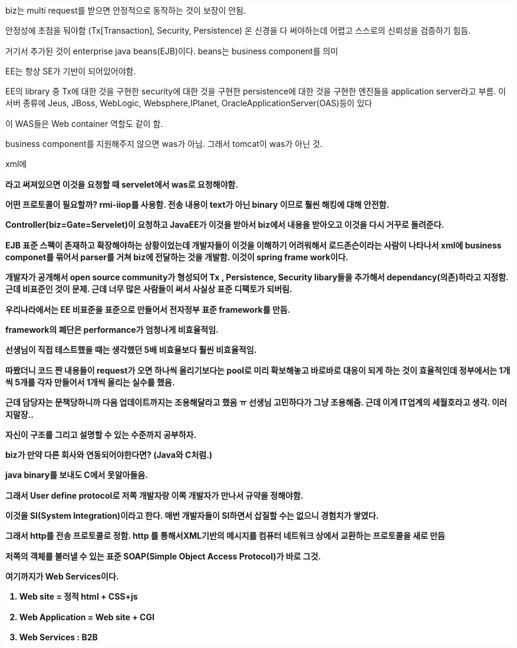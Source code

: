 biz는 multi request를 받으면 안정적으로 동작하는 것이 보장이 안됨.

안정성에 초점을 둬야함 (Tx[Transaction], Security, Persistence) 온 신경을 다 써야하는데 어렵고 스스로의 신뢰성을 검증하기 힘듬.

거기서 추가된 것이 enterprise java beans(EJB)이다. beans는 business component를 의미

EE는 항상 SE가 기반이 되어있어야함.

EE의 library 중 Tx에 대한 것을 구현한 security에 대한 것을 구현한 persistence에 대한 것을 구현한 엔진들을 application server라고 부름. 이 서버 종류에 Jeus, JBoss, WebLogic, Websphere,IPlanet, OracleApplicationServer(OAS)등이 있다

이 WAS들은 Web container 역할도 같이 함.

business component를 지원해주지 않으면 was가 아님. 그래서 tomcat이 was가 아닌 것.

xml에

<A><Tx>

<B><Security>

<C><Persistence>라고 써져있으면 이것을 요청할 때 servelet에서 was로 요청해야함.

어떤 프로토콜이 필요할까? rmi-iiop를 사용함. 전송 내용이 text가 아닌 binary 이므로 훨씬 해킹에 대해 안전함.

Controller(biz=Gate=Servelet)이 요청하고 JavaEE가 이것을 받아서 biz에서 내용을 받아오고 이것을 다시 거꾸로 돌려준다.

EJB 표준 스펙이 존재하고 확장해야하는 상황이었는데 개발자들이 이것을 이해하기 어려워해서 로드존슨이라는 사람이 나타나서 xml에 business componet를 묶어서 parser를 거쳐 biz에 전달하는 것을 개발함. 이것이 spring frame work이다.

개발자가 공개해서 open source community가 형성되어 Tx , Persistence, Security libary들을 추가해서 dependancy(의존)하라고 지정함. 근데 비표준인 것이 문제. 근데 너무 많은 사람들이 써서 사실상 표준 디팩토가 되버림.

우리나라에서는 EE 비표준을 표준으로 만들어서 전자정부 표준 framework를 만듬.

framework의 폐단은 performance가 엄청나게 비효율적임.

선생님이 직접 테스트했을 때는 생각했던 5배 비효율보다 훨씬 비효율적임.

따봤더니 코드 짠 내용들이 request가 오면 하나씩 올리기보다는 pool로 미리 확보해놓고 바로바로 대응이 되게 하는 것이 효율적인데 정부에서는 1개씩 5개를 각자 만들어서 1개씩 올리는 실수를 했음.

근데 담당자는 문책당하니까 다음 업데이트까지는 조용해달라고 했음 ㅠ 선생님 고민하다가 그냥 조용해줌. 근데 이게 IT업계의 세월호라고 생각. 이러지말장..

자신이 구조를 그리고 설명할 수 있는 수준까지 공부하자.

biz가 만약 다른 회사와 연동되어야한다면? (Java와 C처럼.)

java binary를 보내도 C에서 못알아들음.

그래서 User define protocol로 저쪽 개발자랑 이쪽 개발자가 만나서 규약을 정해야함.

이것을 SI(System Integration)이라고 한다. 매번 개발자들이 SI하면서 삽질할 수는 없으니 경험치가 쌓였다.

그래서 http를 전송 프로토콜로 정함.  http 를 통해서XML기반의 메시지를 컴퓨터 네트워크 상에서 교환하는 프로토콜을 새로 만듬

저쪽의 객체를 불러낼 수 있는 표준 SOAP(Simple Object Access Protocol)가 바로 그것.

여기까지가 Web Services이다.

1. Web site = 정적 html + CSS+js

2. Web Application = Web site + CGI
3. Web Services : B2B
